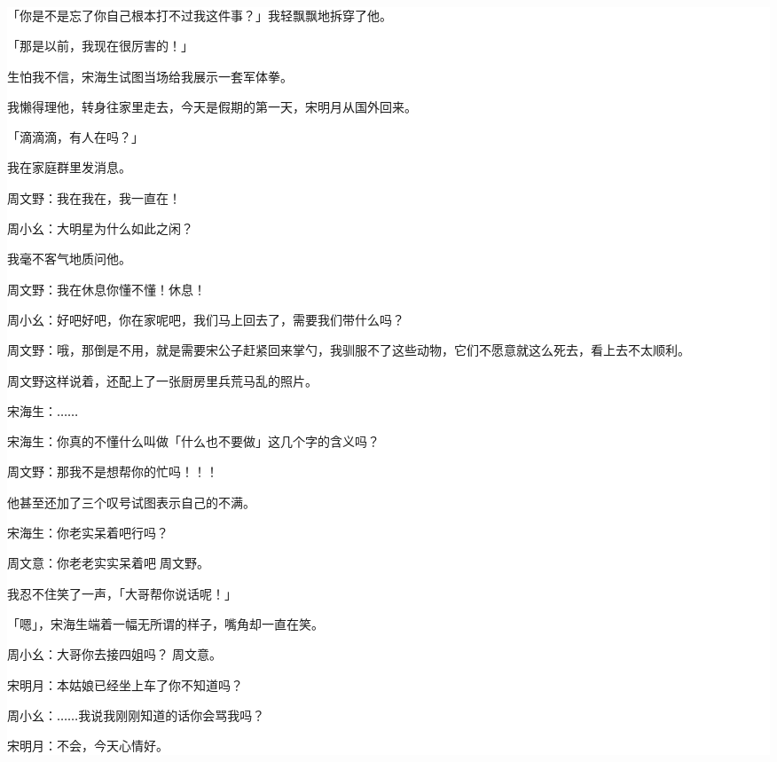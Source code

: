 「你是不是忘了你自己根本打不过我这件事？」我轻飘飘地拆穿了他。


「那是以前，我现在很厉害的！」


生怕我不信，宋海生试图当场给我展示一套军体拳。


我懒得理他，转身往家里走去，今天是假期的第一天，宋明月从国外回来。


「滴滴滴，有人在吗？」


我在家庭群里发消息。


周文野：我在我在，我一直在！


周小幺：大明星为什么如此之闲？


我毫不客气地质问他。


周文野：我在休息你懂不懂！休息！


周小幺：好吧好吧，你在家呢吧，我们马上回去了，需要我们带什么吗？


周文野：哦，那倒是不用，就是需要宋公子赶紧回来掌勺，我驯服不了这些动物，它们不愿意就这么死去，看上去不太顺利。


周文野这样说着，还配上了一张厨房里兵荒马乱的照片。


宋海生：……


宋海生：你真的不懂什么叫做「什么也不要做」这几个字的含义吗？


周文野：那我不是想帮你的忙吗！！！


他甚至还加了三个叹号试图表示自己的不满。


宋海生：你老实呆着吧行吗？


周文意：你老老实实呆着吧 周文野。


我忍不住笑了一声，「大哥帮你说话呢！」


「嗯」，宋海生端着一幅无所谓的样子，嘴角却一直在笑。


周小幺：大哥你去接四姐吗？ 周文意。


宋明月：本姑娘已经坐上车了你不知道吗？


周小幺：……我说我刚刚知道的话你会骂我吗？


宋明月：不会，今天心情好。
